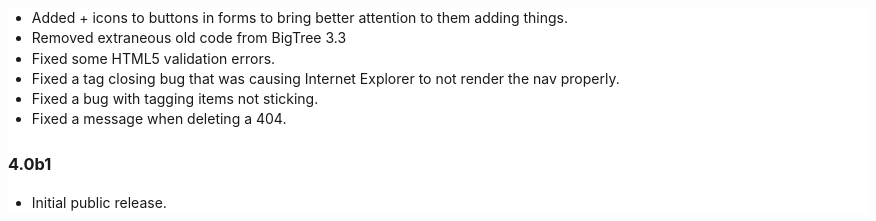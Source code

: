 - Added + icons to buttons in forms to bring better attention to them adding things.
- Removed extraneous old code from BigTree 3.3
- Fixed some HTML5 validation errors.
- Fixed a tag closing bug that was causing Internet Explorer to not render the nav properly.
- Fixed a bug with tagging items not sticking.
- Fixed a message when deleting a 404.

### 4.0b1
- Initial public release.
